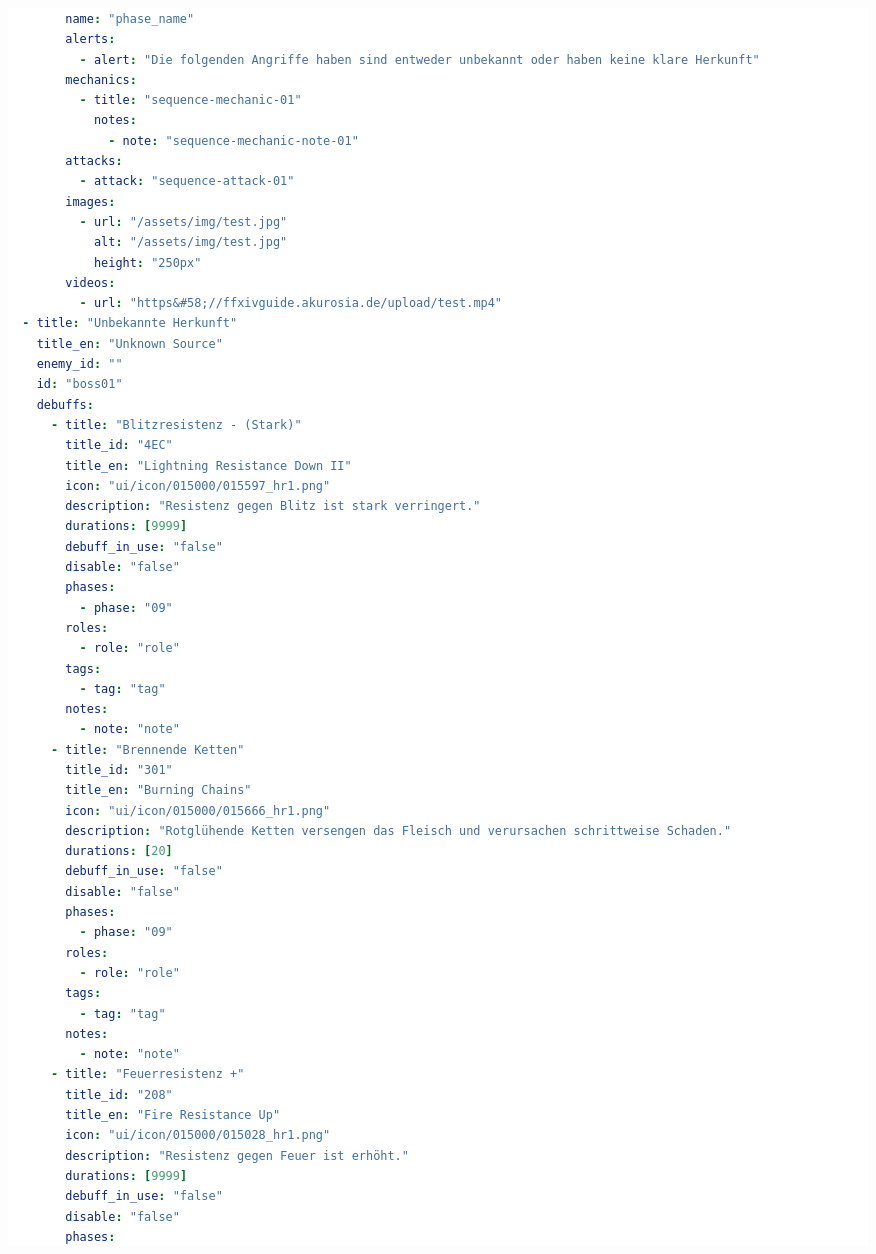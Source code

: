 ```yaml
        name: "phase_name"
        alerts:
          - alert: "Die folgenden Angriffe haben sind entweder unbekannt oder haben keine klare Herkunft"
        mechanics:
          - title: "sequence-mechanic-01"
            notes:
              - note: "sequence-mechanic-note-01"
        attacks:
          - attack: "sequence-attack-01"
        images:
          - url: "/assets/img/test.jpg"
            alt: "/assets/img/test.jpg"
            height: "250px"
        videos:
          - url: "https&#58;//ffxivguide.akurosia.de/upload/test.mp4"
  - title: "Unbekannte Herkunft"
    title_en: "Unknown Source"
    enemy_id: ""
    id: "boss01"
    debuffs:
      - title: "Blitzresistenz - (Stark)"
        title_id: "4EC"
        title_en: "Lightning Resistance Down II"
        icon: "ui/icon/015000/015597_hr1.png"
        description: "Resistenz gegen Blitz ist stark verringert."
        durations: [9999]
        debuff_in_use: "false"
        disable: "false"
        phases:
          - phase: "09"
        roles:
          - role: "role"
        tags:
          - tag: "tag"
        notes:
          - note: "note"
      - title: "Brennende Ketten"
        title_id: "301"
        title_en: "Burning Chains"
        icon: "ui/icon/015000/015666_hr1.png"
        description: "Rotglühende Ketten versengen das Fleisch und verursachen schrittweise Schaden."
        durations: [20]
        debuff_in_use: "false"
        disable: "false"
        phases:
          - phase: "09"
        roles:
          - role: "role"
        tags:
          - tag: "tag"
        notes:
          - note: "note"
      - title: "Feuerresistenz +"
        title_id: "208"
        title_en: "Fire Resistance Up"
        icon: "ui/icon/015000/015028_hr1.png"
        description: "Resistenz gegen Feuer ist erhöht."
        durations: [9999]
        debuff_in_use: "false"
        disable: "false"
        phases:
```
